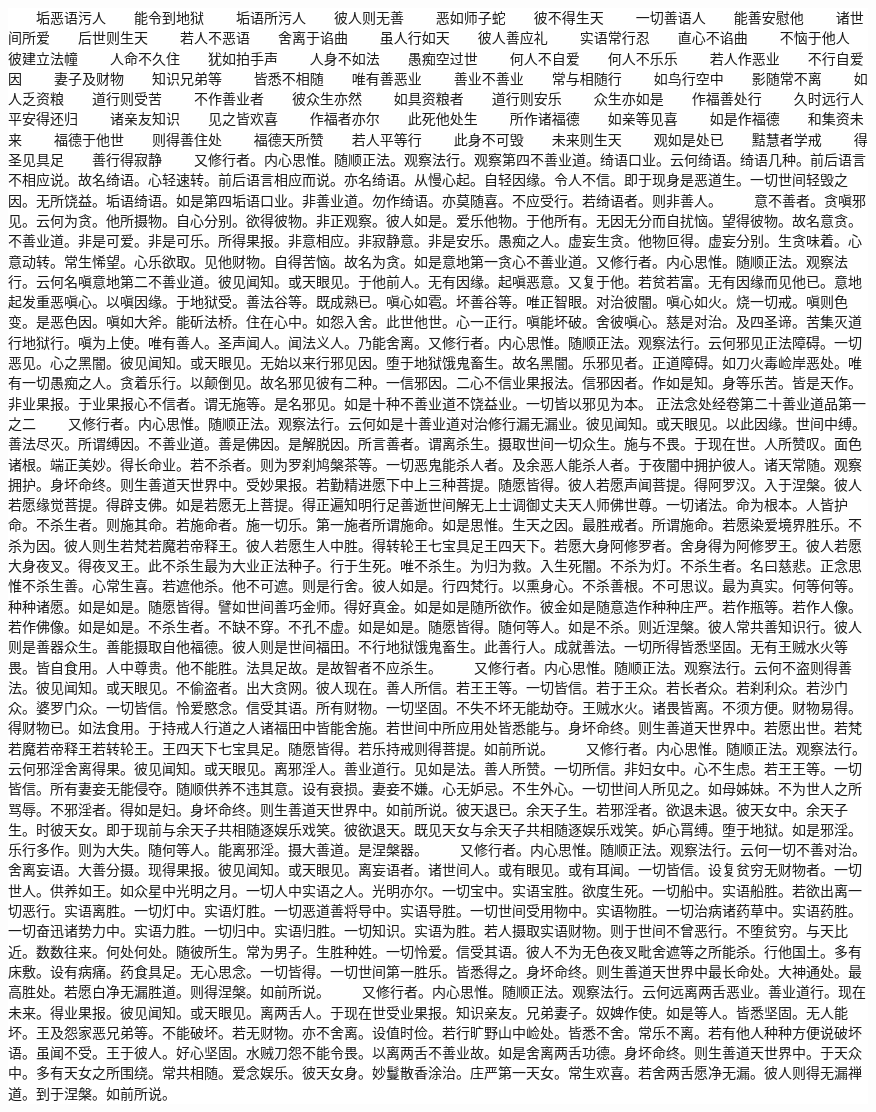 　　垢恶语污人　　能令到地狱
　　垢语所污人　　彼人则无善
　　恶如师子蛇　　彼不得生天
　　一切善语人　　能善安慰他
　　诸世间所爱　　后世则生天
　　若人不恶语　　舍离于谄曲
　　虽人行如天　　彼人善应礼
　　实语常行忍　　直心不谄曲
　　不恼于他人　　彼建立法幢
　　人命不久住　　犹如拍手声
　　人身不如法　　愚痴空过世
　　何人不自爱　　何人不乐乐
　　若人作恶业　　不行自爱因
　　妻子及财物　　知识兄弟等
　　皆悉不相随　　唯有善恶业
　　善业不善业　　常与相随行
　　如鸟行空中　　影随常不离
　　如人乏资粮　　道行则受苦
　　不作善业者　　彼众生亦然
　　如具资粮者　　道行则安乐
　　众生亦如是　　作福善处行
　　久时远行人　　平安得还归
　　诸亲友知识　　见之皆欢喜
　　作福者亦尔　　此死他处生
　　所作诸福德　　如亲等见喜
　　如是作福德　　和集资未来
　　福德于他世　　则得善住处
　　福德天所赞　　若人平等行
　　此身不可毁　　未来则生天
　　观如是处已　　黠慧者学戒
　　得圣见具足　　善行得寂静
　　又修行者。内心思惟。随顺正法。观察法行。观察第四不善业道。绮语口业。云何绮语。绮语几种。前后语言不相应说。故名绮语。心轻速转。前后语言相应而说。亦名绮语。从慢心起。自轻因缘。令人不信。即于现身是恶道生。一切世间轻毁之因。无所饶益。垢语绮语。如是第四垢语口业。非善业道。勿作绮语。亦莫随喜。不应受行。若绮语者。则非善人。
　　意不善者。贪嗔邪见。云何为贪。他所摄物。自心分别。欲得彼物。非正观察。彼人如是。爱乐他物。于他所有。无因无分而自扰恼。望得彼物。故名意贪。不善业道。非是可爱。非是可乐。所得果报。非意相应。非寂静意。非是安乐。愚痴之人。虚妄生贪。他物叵得。虚妄分别。生贪味着。心意动转。常生悕望。心乐欲取。见他财物。自得苦恼。故名为贪。如是意地第一贪心不善业道。又修行者。内心思惟。随顺正法。观察法行。云何名嗔意地第二不善业道。彼见闻知。或天眼见。于他前人。无有因缘。起嗔恶意。又复于他。若贫若富。无有因缘而见他已。意地起发重恶嗔心。以嗔因缘。于地狱受。善法谷等。既成熟已。嗔心如雹。坏善谷等。唯正智眼。对治彼闇。嗔心如火。烧一切戒。嗔则色变。是恶色因。嗔如大斧。能斫法桥。住在心中。如怨入舍。此世他世。心一正行。嗔能坏破。舍彼嗔心。慈是对治。及四圣谛。苦集灭道行地狱行。嗔为上使。唯有善人。圣声闻人。闻法义人。乃能舍离。又修行者。内心思惟。随顺正法。观察法行。云何邪见正法障碍。一切恶见。心之黑闇。彼见闻知。或天眼见。无始以来行邪见因。堕于地狱饿鬼畜生。故名黑闇。乐邪见者。正道障碍。如刀火毒崄岸恶处。唯有一切愚痴之人。贪着乐行。以颠倒见。故名邪见彼有二种。一信邪因。二心不信业果报法。信邪因者。作如是知。身等乐苦。皆是天作。非业果报。于业果报心不信者。谓无施等。是名邪见。如是十种不善业道不饶益业。一切皆以邪见为本。
正法念处经卷第二十善业道品第一之二
　　又修行者。内心思惟。随顺正法。观察法行。云何如是十善业道对治修行漏无漏业。彼见闻知。或天眼见。以此因缘。世间中缚。善法尽灭。所谓缚因。不善业道。善是佛因。是解脱因。所言善者。谓离杀生。摄取世间一切众生。施与不畏。于现在世。人所赞叹。面色诸根。端正美妙。得长命业。若不杀者。则为罗刹鸠槃茶等。一切恶鬼能杀人者。及余恶人能杀人者。于夜闇中拥护彼人。诸天常随。观察拥护。身坏命终。则生善道天世界中。受妙果报。若勤精进愿下中上三种菩提。随愿皆得。彼人若愿声闻菩提。得阿罗汉。入于涅槃。彼人若愿缘觉菩提。得辟支佛。如是若愿无上菩提。得正遍知明行足善逝世间解无上士调御丈夫天人师佛世尊。一切诸法。命为根本。人皆护命。不杀生者。则施其命。若施命者。施一切乐。第一施者所谓施命。如是思惟。生天之因。最胜戒者。所谓施命。若愿染爱境界胜乐。不杀为因。彼人则生若梵若魔若帝释王。彼人若愿生人中胜。得转轮王七宝具足王四天下。若愿大身阿修罗者。舍身得为阿修罗王。彼人若愿大身夜叉。得夜叉王。此不杀生最为大业正法种子。行于生死。唯不杀生。为归为救。入生死闇。不杀为灯。不杀生者。名曰慈悲。正念思惟不杀生善。心常生喜。若遮他杀。他不可遮。则是行舍。彼人如是。行四梵行。以熏身心。不杀善根。不可思议。最为真实。何等何等。种种诸愿。如是如是。随愿皆得。譬如世间善巧金师。得好真金。如是如是随所欲作。彼金如是随意造作种种庄严。若作瓶等。若作人像。若作佛像。如是如是。不杀生者。不缺不穿。不孔不虚。如是如是。随愿皆得。随何等人。如是不杀。则近涅槃。彼人常共善知识行。彼人则是善器众生。善能摄取自他福德。彼人则是世间福田。不行地狱饿鬼畜生。此善行人。成就善法。一切所得皆悉坚固。无有王贼水火等畏。皆自食用。人中尊贵。他不能胜。法具足故。是故智者不应杀生。
　　又修行者。内心思惟。随顺正法。观察法行。云何不盗则得善法。彼见闻知。或天眼见。不偷盗者。出大贪网。彼人现在。善人所信。若王王等。一切皆信。若于王众。若长者众。若刹利众。若沙门众。婆罗门众。一切皆信。怜爱愍念。信受其语。所有财物。一切坚固。不失不坏无能劫夺。王贼水火。诸畏皆离。不须方便。财物易得。得财物已。如法食用。于持戒人行道之人诸福田中皆能舍施。若世间中所应用处皆悉能与。身坏命终。则生善道天世界中。若愿出世。若梵若魔若帝释王若转轮王。王四天下七宝具足。随愿皆得。若乐持戒则得菩提。如前所说。
　　又修行者。内心思惟。随顺正法。观察法行。云何邪淫舍离得果。彼见闻知。或天眼见。离邪淫人。善业道行。见如是法。善人所赞。一切所信。非妇女中。心不生虑。若王王等。一切皆信。所有妻妾无能侵夺。随顺供养不违其意。设有衰损。妻妾不嫌。心无妒忌。不生外心。一切世间人所见之。如母姊妹。不为世人之所骂辱。不邪淫者。得如是妇。身坏命终。则生善道天世界中。如前所说。彼天退已。余天子生。若邪淫者。欲退未退。彼天女中。余天子生。时彼天女。即于现前与余天子共相随逐娱乐戏笑。彼欲退天。既见天女与余天子共相随逐娱乐戏笑。妒心罥缚。堕于地狱。如是邪淫。乐行多作。则为大失。随何等人。能离邪淫。摄大善道。是涅槃器。
　　又修行者。内心思惟。随顺正法。观察法行。云何一切不善对治。舍离妄语。大善分摄。现得果报。彼见闻知。或天眼见。离妄语者。诸世间人。或有眼见。或有耳闻。一切皆信。设复贫穷无财物者。一切世人。供养如王。如众星中光明之月。一切人中实语之人。光明亦尔。一切宝中。实语宝胜。欲度生死。一切船中。实语船胜。若欲出离一切恶行。实语离胜。一切灯中。实语灯胜。一切恶道善将导中。实语导胜。一切世间受用物中。实语物胜。一切治病诸药草中。实语药胜。一切奋迅诸势力中。实语力胜。一切归中。实语归胜。一切知识。实语为胜。若人摄取实语财物。则于世间不曾恶行。不堕贫穷。与天比近。数数往来。何处何处。随彼所生。常为男子。生胜种姓。一切怜爱。信受其语。彼人不为无色夜叉毗舍遮等之所能杀。行他国土。多有床敷。设有病痛。药食具足。无心思念。一切皆得。一切世间第一胜乐。皆悉得之。身坏命终。则生善道天世界中最长命处。大神通处。最高胜处。若愿白净无漏胜道。则得涅槃。如前所说。
　　又修行者。内心思惟。随顺正法。观察法行。云何远离两舌恶业。善业道行。现在未来。得业果报。彼见闻知。或天眼见。离两舌人。于现在世受业果报。知识亲友。兄弟妻子。奴婢作使。如是等人。皆悉坚固。无人能坏。王及怨家恶兄弟等。不能破坏。若无财物。亦不舍离。设值时俭。若行旷野山中崄处。皆悉不舍。常乐不离。若有他人种种方便说破坏语。虽闻不受。王于彼人。好心坚固。水贼刀怨不能令畏。以离两舌不善业故。如是舍离两舌功德。身坏命终。则生善道天世界中。于天众中。多有天女之所围绕。常共相随。爱念娱乐。彼天女身。妙鬘散香涂治。庄严第一天女。常生欢喜。若舍两舌愿净无漏。彼人则得无漏禅道。到于涅槃。如前所说。